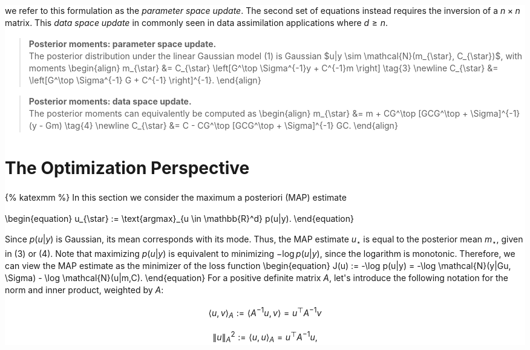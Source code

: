 we refer to this formulation as the *parameter space update*. The second set of
equations instead requires the inversion of a $n \times n$ matrix. This
*data space update* in commonly seen in data assimilation applications where
$d \geq n$.

<blockquote>
  <p><strong>Posterior moments: parameter space update.</strong><br>
  The posterior distribution under the linear Gaussian model (1) is Gaussian
  $u|y \sim \mathcal{N}(m_{\star}, C_{\star})$, with moments
  \begin{align}
  m_{\star} &= C_{\star} \left[G^\top \Sigma^{-1}y + C^{-1}m \right] \tag{3} \newline
  C_{\star} &= \left[G^\top \Sigma^{-1} G + C^{-1} \right]^{-1}.
  \end{align}
  </p>
</blockquote>

<blockquote>
  <p><strong>Posterior moments: data space update.</strong><br>
  The posterior moments can equivalently be computed as
  \begin{align}
  m_{\star} &= m + CG^\top [GCG^\top + \Sigma]^{-1}(y - Gm) \tag{4} \newline
  C_{\star} &= C - CG^\top [GCG^\top + \Sigma]^{-1} GC.
  \end{align}
  </p>
</blockquote>

# The Optimization Perspective
{% katexmm %}
In this section we consider the maximum a posteriori (MAP) estimate

\begin{equation}
u_{\star} := \text{argmax}_{u \in \mathbb{R}^d} p(u|y).
\end{equation}

Since $p(u|y)$ is Gaussian, its mean corresponds with its mode. Thus, the MAP
estimate $u_{\star}$ is equal to the posterior mean $m_{\star}$, given in (3)
or (4). Note that maximizing $p(u|y)$ is equivalent to minimizing $-\log p(u|y)$,
since the logarithm is monotonic. Therefore, we can view the MAP estimate as the
minimizer of the loss function
\begin{equation}
J(u) := -\log p(u|y) = -\log \mathcal{N}(y|Gu, \Sigma) - \log \mathcal{N}(u|m,C).
\end{equation}
For a positive definite matrix $A$, let's introduce the following notation for
the norm and inner product, weighted by $A$:

$$
\langle u, v \rangle_A := \langle A^{-1}u, v\rangle = u^\top A^{-1}v
$$

$$
\lVert u \rVert^2_{A} := \langle u, u\rangle_{A} = u^\top A^{-1}u,
$$
